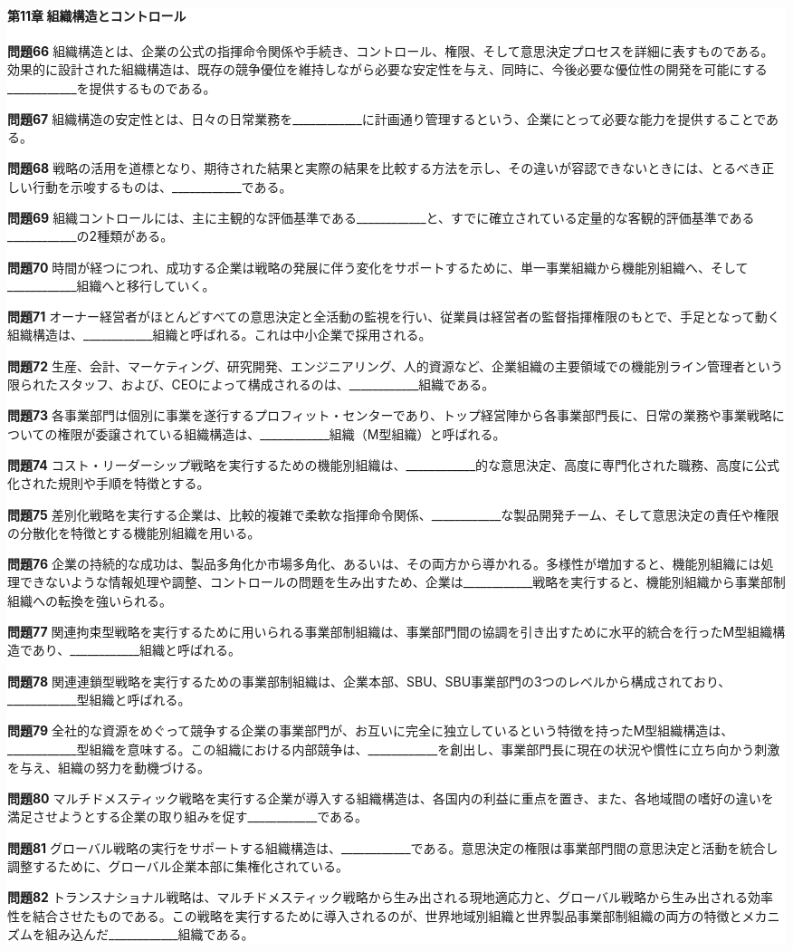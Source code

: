 
#### **第11章 組織構造とコントロール**

**問題66**
組織構造とは、企業の公式の指揮命令関係や手続き、コントロール、権限、そして意思決定プロセスを詳細に表すものである。効果的に設計された組織構造は、既存の競争優位を維持しながら必要な安定性を与え、同時に、今後必要な優位性の開発を可能にする____________を提供するものである。

**問題67**
組織構造の安定性とは、日々の日常業務を____________に計画通り管理するという、企業にとって必要な能力を提供することである。

**問題68**
戦略の活用を道標となり、期待された結果と実際の結果を比較する方法を示し、その違いが容認できないときには、とるべき正しい行動を示唆するものは、____________である。

**問題69**
組織コントロールには、主に主観的な評価基準である____________と、すでに確立されている定量的な客観的評価基準である____________の2種類がある。

**問題70**
時間が経つにつれ、成功する企業は戦略の発展に伴う変化をサポートするために、単一事業組織から機能別組織へ、そして____________組織へと移行していく。

**問題71**
オーナー経営者がほとんどすべての意思決定と全活動の監視を行い、従業員は経営者の監督指揮権限のもとで、手足となって動く組織構造は、____________組織と呼ばれる。これは中小企業で採用される。

**問題72**
生産、会計、マーケティング、研究開発、エンジニアリング、人的資源など、企業組織の主要領域での機能別ライン管理者という限られたスタッフ、および、CEOによって構成されるのは、____________組織である。

**問題73**
各事業部門は個別に事業を遂行するプロフィット・センターであり、トップ経営陣から各事業部門長に、日常の業務や事業戦略についての権限が委譲されている組織構造は、____________組織（M型組織）と呼ばれる。

**問題74**
コスト・リーダーシップ戦略を実行するための機能別組織は、____________的な意思決定、高度に専門化された職務、高度に公式化された規則や手順を特徴とする。

**問題75**
差別化戦略を実行する企業は、比較的複雑で柔軟な指揮命令関係、____________な製品開発チーム、そして意思決定の責任や権限の分散化を特徴とする機能別組織を用いる。

**問題76**
企業の持続的な成功は、製品多角化か市場多角化、あるいは、その両方から導かれる。多様性が増加すると、機能別組織には処理できないような情報処理や調整、コントロールの問題を生み出すため、企業は____________戦略を実行すると、機能別組織から事業部制組織への転換を強いられる。

**問題77**
関連拘束型戦略を実行するために用いられる事業部制組織は、事業部門間の協調を引き出すために水平的統合を行ったM型組織構造であり、____________組織と呼ばれる。

**問題78**
関連連鎖型戦略を実行するための事業部制組織は、企業本部、SBU、SBU事業部門の3つのレベルから構成されており、____________型組織と呼ばれる。

**問題79**
全社的な資源をめぐって競争する企業の事業部門が、お互いに完全に独立しているという特徴を持ったM型組織構造は、____________型組織を意味する。この組織における内部競争は、____________を創出し、事業部門長に現在の状況や慣性に立ち向かう刺激を与え、組織の努力を動機づける。

**問題80**
マルチドメスティック戦略を実行する企業が導入する組織構造は、各国内の利益に重点を置き、また、各地域間の嗜好の違いを満足させようとする企業の取り組みを促す____________である。

**問題81**
グローバル戦略の実行をサポートする組織構造は、____________である。意思決定の権限は事業部門間の意思決定と活動を統合し調整するために、グローバル企業本部に集権化されている。

**問題82**
トランスナショナル戦略は、マルチドメスティック戦略から生み出される現地適応力と、グローバル戦略から生み出される効率性を結合させたものである。この戦略を実行するために導入されるのが、世界地域別組織と世界製品事業部制組織の両方の特徴とメカニズムを組み込んだ____________組織である。
